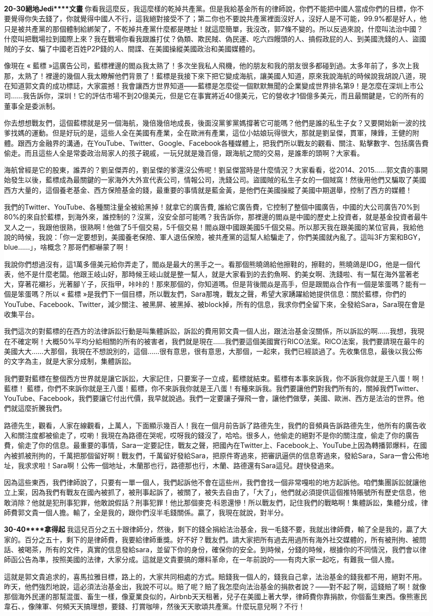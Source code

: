 
**20-30****絕地****Jedi****文畫**
你看我這麼反，我這麼樣的乾掉共產黨。但是我給基金所有的律師說，你們不能把中國人當成你們的目標，你不要覺得你失去錢了，你就覺得中國人不行，這我絕對接受不了；第二你也不要說共產黨裡面沒好人，沒好人是不可能，99.9%都是好人，他只是被共產黨的那個體制給綁架了，不乾掉共產黨什麼都是瞎扯！就這麼簡單，我沒改，郭7條不變的。所以反過來說，什麼叫法治中國？什麼叫把戰場拉到國際上來？我在戰場你看我跟誰打仗？偽類、欺民賊、偽民運、吃六四饅頭的人、搞假政屁的人、到美國洗錢的人、盜國賊的子女、騙了中國老百姓P2P錢的人、間諜、在美國操縱美國政治和美國媒體的。


像現在 « 藍標 »這廣告公司，藍標裡邊的閻焱我太熟了！多次坐我私人飛機，他的朋友和我的朋友很多都碰到過。太多年前了，多次上我那，太熟了！裡邊的幾個人我太瞭解他們背景了！藍標是我接下來下把它變成海航，讓美國人知道，原來我說海航的時候說我胡說八道，現在知道郭文貴的成功標誌，大家震撼！我會讓西方世界知道——藍標是怎麼從一個默默無聞的企業變成世界排名第9！是怎麼在深圳上市公司……我告訴你，深圳！它的評估市場不到20億美元，但是它在事實將近40億美元，它的營收才1個億多美元，而且最關鍵是，它的所有的董事全是委派制。


你去想想戰友們，這個藍標就是另一個海航，幾倍幾倍地成長，後面沒黨爹黨媽撐著它可能嗎？他們是誰的私生子女？又要開始新一波的找爹找媽的運動。但是好玩的是，這些人全在美國有產業，全在歐洲有產業，這位小姑娘玩得很大，那就是劉呈傑，貫軍，陳鋒，王健的附體。跟西方金融界的溝通，在YouTube、Twitter、Google、Facebook各種媒體上，把我們所以戰友的觀看、關注、點擊數字、包括廣告費偷走。而且這些人全是常委政治局家人的孩子親戚，一玩兒就是幾百億，跟海航之間的交易，是誰牽的頭啊？大家看。


海航曾經是它的股東，誰弄的？劉呈傑弄的，劉呈傑的爹還沒公佈呢！劉呈傑當時是什麼情況？大家看看，從2014、2015……郭文貴的事開始發生以後，藍標成為最關鍵的一家海外大外宣代表公司，情報公司，洗錢公司。盜國賊的私生子女的一個賊窩！然後用他們又騙取了美國西方大量的，這個養老基金、西方保險基金的錢，最重要的事情就是藍金黃，是他們在美國操縱了美國中期選舉，控制了西方的媒體！


我們的Twitter、YouTube、各種關注量全被給黑掉！就拿它的廣告費, 誰給它廣告費，它控制了整個中國廣告，中國的大公司廣告70%到80%的來自於藍標，到海外來，誰控制的？沒黨，沒安全部可能嗎？我告訴你，那裡邊的閻焱是中國的歷史上投資者，就是基金投資者最牛叉人之一，我跟他很熟，很熟啊 ! 他做了5千個交易，5千個交易！閻焱跟中國跟美國5千個交易。所以那天我在跟美國的某位官員，我給他說的時候，我說：「你一定要想到，美國養老保險、軍人退伍保險，被共產黨的這幫人給騙走了，你們美國就內亂了。這叫3F方案和BGY，blue……」，啥概念？那哥們都嚇蒙了啊！


我說你們想過沒有，這1萬多億美元給你弄走了，閻焱是最大的黑手之一。看那個熊曉鴿給他擦鞋的，擦鞋的，熊曉鴿是IDG，他是一個代表，他不是什麼老闆。他跟王岐山好，那時候王岐山就是整一幫人，就是大家看到的去釣魚啊、釣美女啊、洗錢啦、有一幫在海外當著老大，穿著花襯衫，光著腳丫子，灰指甲，咔咔的！那來那個的，你知道嗎。但是背後閻焱是高手，但是跟閻焱合作有一個是笨蛋嗎？能有一個是笨蛋嗎？所以 « 藍標 »是我們下一個目標，所以戰友們，Sara那塊，戰友之聲，希望大家踴躍給她提供信息：關於藍標，你們的YouTube、Facebook、Twitter，減少關注、被黑屏、被黑掉、被block掉，所有的信息，我求你們全留下來，全發給Sara，Sara現在會是收集平台。


我們這次的對藍標的在西方的法律訴訟行動是叫集體訴訟，訴訟的費用郭文貴一個人出，跟法治基金沒關係，所以訴訟的啊……我想，我現在不確定啊！大概50%平均分給相關的所有的被害者，我們就是現在……我們要這個美國實行RICO法案。RICO法案，我們要請現在最牛的美國大大……大那個，我現在不想說別的，這個……很有意思，很有意思，大那個，一起來，我們已經談過了。先收集信息，最後以我公佈的文字為主，就是大家分成制，集體訴訟。


我們要對藍標在整個西方世界就是讓它訴訟，大家記住，只要案子一立成，藍標就結束。藍標有本事來訴我，你不訴我你就是王八蛋！啊！ 藍標！ 藍標，你們不來訴你就是王八蛋！藍標，你不來訴我你就是王八蛋！有種來訴我。我們要讓他們對我們所有的，關掉我們Twitter、YouTube、Facebook，我們要讓它付出代價，我早就說過。我們一定要讓子彈飛一會，讓他們做孽，美國、歐洲、西方是法治的世界。他們就這麼折騰我們。


路德先生，觀看，人家在線觀看，上萬人，下面顯示幾百人！我在一個月前告訴了路德先生，我們的音頻員告訴路德先生，他所有的廣告收入和關注度都被偷走了，哎喲！我現在為路德在哭呢，哎呀我的錢沒了，哈哈。很多人，他偷走的絕對不是你的關注度，偷走了你的廣告費，偷走了你的信息。最重要的事情，Sara一定要記住，戰友之聲，把國內在Twitter上、Facebook上、YouTube上因為轉播郭爆料，在國內被抓被刑拘的，千萬把那個留好啊！戰友們，千萬留好發給Sara，把原件寄過來，把審訊逼供的信息寄過來，發給Sara，Sara一會公佈地址，我求求啦！Sara啊！公佈一個地址，木蘭那也行，路德那也行，木蘭、路德還有Sara這兒。趕快發過來。


因為這些東西，我們律師說了，只要有一單一個人，我們起訴他不會在這些州，我們會找一個非常嘎啦的地方起訴他。咱們集團訴訟就讓他立上案，因為我們有戰友在國內被抓了，被刑事起訴了，被關了，被失去自由了，「大了」，他們就必須提供這個推特賬號所有歷史信息，他敢消除？他就是犯刑事犯罪，他敢說假話？刑事犯罪！他比那個麥克·科恩還慘！所以戰友們，記住我們的戰略啊！集體訴訟，集體分成，律師費郭文貴一個人擔。輸了，全是我的，跟你們沒半毛錢關係。贏了，我現在就說，對半分。


**30-40****拿得起**
我這兒百分之五十跟律師分，然後，剩下的錢全捐給法治基金，我一毛錢不要，我就出律師費，輸了全是我的，贏了大家的。百分之五十，剩下的是律師費，我要給律師重獎。好不好？戰友們。請大家把所有過去用過所有海外社交媒體的，所有被刑拘、被問話、被喝茶，所有的文件，真實的信息發給sara，並留下你的身份，確保你的安全。到時候，分錢的時候，根據你的不同情況，我們會以律師函公告為準，按照美國的法律，大家分成。這就是文貴要搞的爆料革命，在一年前說的——有肉大家一起吃，有難我一個人擔。


這就是郭文貴追求的，喜馬拉雅目標，路上的，大家共同相處的方式。賠錢我一個人的，錢我自己拿，法治基金的錢我都不用，絕對不用。昨天，他們強烈地說，這必須法治基金出，我說不可以。賠了呢？賠了我怎麼向法治基金的捐款者說？——對不起了啊，這錢賠了啊！就像那個海外民運的那幫混蛋、畜生一樣，像夏業良似的，Airbnb天天租著，兒子在美國上著大學，律師費你靠捐款，你個畜生東西。像熊憲民韋石、，像陳軍、何頻天天搞理想，要錢、打賞咖啡，然後天天歌頌共產黨。什麼玩意兒啊？不行！
